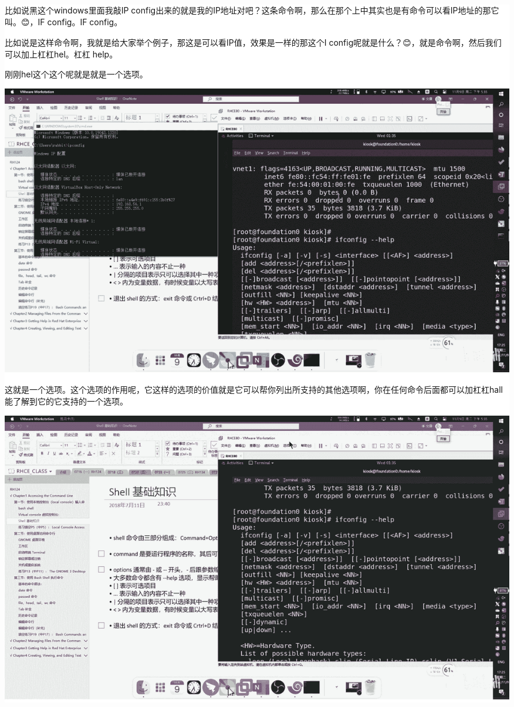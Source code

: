 比如说黑这个windows里面我敲IP config出来的就是我的IP地址对吧？这条命令啊，那么在那个上中其实也是有命令可以看IP地址的那它叫。😊，IF config。IF config。

比如说是这样命令啊，我就是给大家举个例子，那这是可以看IP值，效果是一样的那这个I config呢就是什么？😊，就是命令啊，然后我们可以加上杠杠hel。杠杠 help。

刚刚hel这个这个呢就是就是一个选项。

![](img/a7142e364802711818ad3c1a9f42cc80_47.png)

这就是一个选项。这个选项的作用呢，它这样的选项的价值就是它可以帮你列出所支持的其他选项啊，你在任何命令后面都可以加杠杠hall能了解到它的它支持的一个选项。



![](img/a7142e364802711818ad3c1a9f42cc80_49.png)
